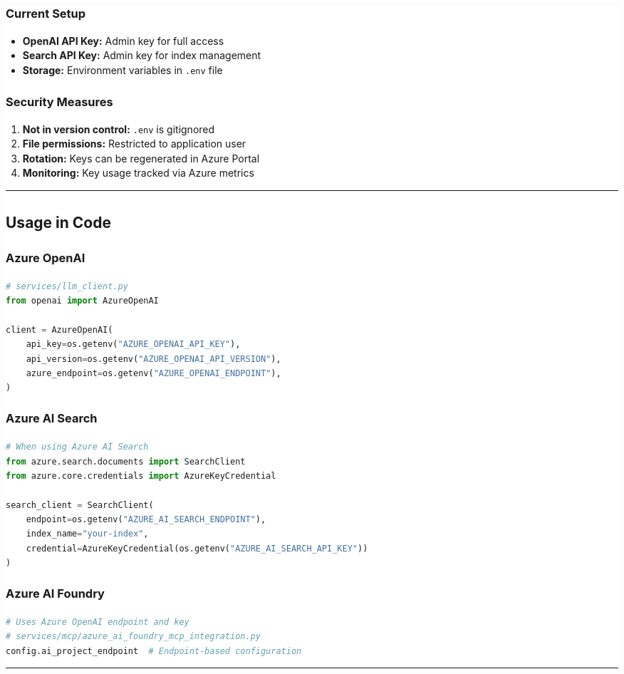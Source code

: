 ### Current Setup

- **OpenAI API Key:** Admin key for full access
- **Search API Key:** Admin key for index management
- **Storage:** Environment variables in `.env` file

### Security Measures

1. **Not in version control:** `.env` is gitignored
2. **File permissions:** Restricted to application user
3. **Rotation:** Keys can be regenerated in Azure Portal
4. **Monitoring:** Key usage tracked via Azure metrics

---

## Usage in Code

### Azure OpenAI

```python
# services/llm_client.py
from openai import AzureOpenAI

client = AzureOpenAI(
    api_key=os.getenv("AZURE_OPENAI_API_KEY"),
    api_version=os.getenv("AZURE_OPENAI_API_VERSION"),
    azure_endpoint=os.getenv("AZURE_OPENAI_ENDPOINT"),
)
```

### Azure AI Search

```python
# When using Azure AI Search
from azure.search.documents import SearchClient
from azure.core.credentials import AzureKeyCredential

search_client = SearchClient(
    endpoint=os.getenv("AZURE_AI_SEARCH_ENDPOINT"),
    index_name="your-index",
    credential=AzureKeyCredential(os.getenv("AZURE_AI_SEARCH_API_KEY"))
)
```

### Azure AI Foundry

```python
# Uses Azure OpenAI endpoint and key
# services/mcp/azure_ai_foundry_mcp_integration.py
config.ai_project_endpoint  # Endpoint-based configuration
```

---
